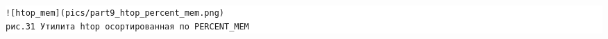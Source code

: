     ![htop_mem](pics/part9_htop_percent_mem.png)
    рис.31 Утилита htop осортированная по PERCENT_MEM
